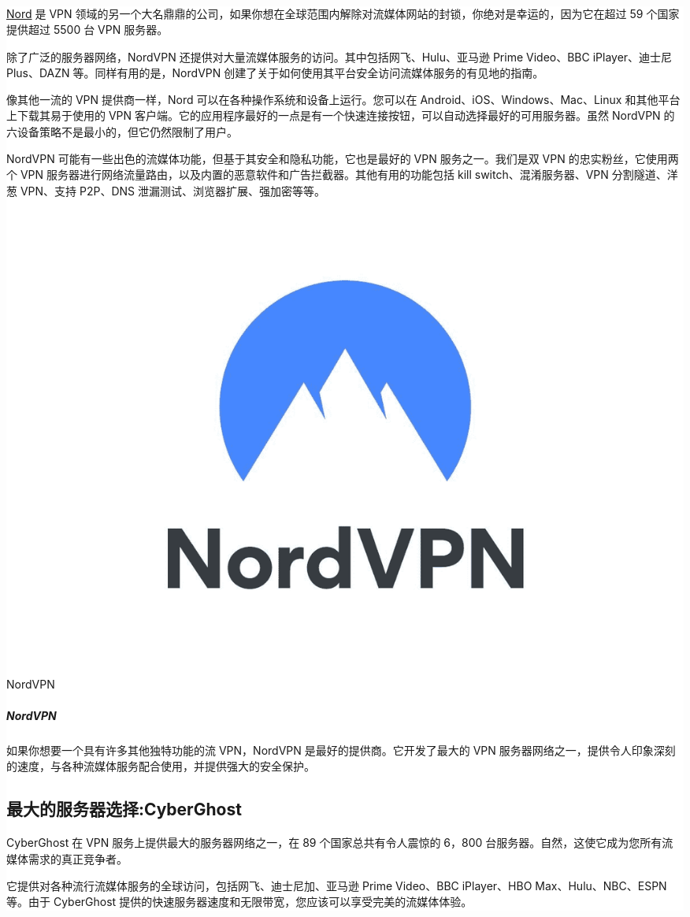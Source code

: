 [Nord](https://www.anrdoezrs.net/links/100122946/type/dlg/sid/UUxdaUeUpU4041/https://nordvpn.com/) 是 VPN 领域的另一个大名鼎鼎的公司，如果你想在全球范围内解除对流媒体网站的封锁，你绝对是幸运的，因为它在超过 59 个国家提供超过 5500 台 VPN 服务器。

除了广泛的服务器网络，NordVPN 还提供对大量流媒体服务的访问。其中包括网飞、Hulu、亚马逊 Prime Video、BBC iPlayer、迪士尼 Plus、DAZN 等。同样有用的是，NordVPN 创建了关于如何使用其平台安全访问流媒体服务的有见地的指南。

像其他一流的 VPN 提供商一样，Nord 可以在各种操作系统和设备上运行。您可以在 Android、iOS、Windows、Mac、Linux 和其他平台上下载其易于使用的 VPN 客户端。它的应用程序最好的一点是有一个快速连接按钮，可以自动选择最好的可用服务器。虽然 NordVPN 的六设备策略不是最小的，但它仍然限制了用户。

NordVPN 可能有一些出色的流媒体功能，但基于其安全和隐私功能，它也是最好的 VPN 服务之一。我们是双 VPN 的忠实粉丝，它使用两个 VPN 服务器进行网络流量路由，以及内置的恶意软件和广告拦截器。其他有用的功能包括 kill switch、混淆服务器、VPN 分割隧道、洋葱 VPN、支持 P2P、DNS 泄漏测试、浏览器扩展、强加密等等。

 <picture>![NordVPN provides a large network of over 5,500 servers, with many optimized for torrents. On top of this, there’s a strict no-logging policy, lots of great security features, 24/7 customer support, multi-platform apps, and more. ](img/e9f722b0b8c41512a7079d75280c1728.png)</picture> 

NordVPN

##### NordVPN

如果你想要一个具有许多其他独特功能的流 VPN，NordVPN 是最好的提供商。它开发了最大的 VPN 服务器网络之一，提供令人印象深刻的速度，与各种流媒体服务配合使用，并提供强大的安全保护。

## 最大的服务器选择:CyberGhost

CyberGhost 在 VPN 服务上提供最大的服务器网络之一，在 89 个国家总共有令人震惊的 6，800 台服务器。自然，这使它成为您所有流媒体需求的真正竞争者。

它提供对各种流行流媒体服务的全球访问，包括网飞、迪士尼加、亚马逊 Prime Video、BBC iPlayer、HBO Max、Hulu、NBC、ESPN 等。由于 CyberGhost 提供的快速服务器速度和无限带宽，您应该可以享受完美的流媒体体验。
